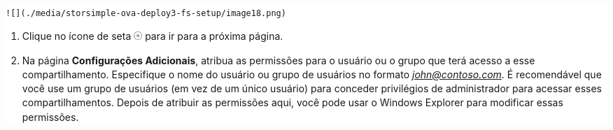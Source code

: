 	![](./media/storsimple-ova-deploy3-fs-setup/image18.png)

1.  Clique no ícone de seta ![](./media/storsimple-ova-deploy3-fs-setup/image19.png) para ir para a próxima página.

1.  Na página **Configurações Adicionais**, atribua as permissões para o usuário ou o grupo que terá acesso a esse compartilhamento. Especifique o nome do usuário ou grupo de usuários no formato *<john@contoso.com>*. É recomendável que você use um grupo de usuários (em vez de um único usuário) para conceder privilégios de administrador para acessar esses compartilhamentos. Depois de atribuir as permissões aqui, você pode usar o Windows Explorer para modificar essas permissões.
